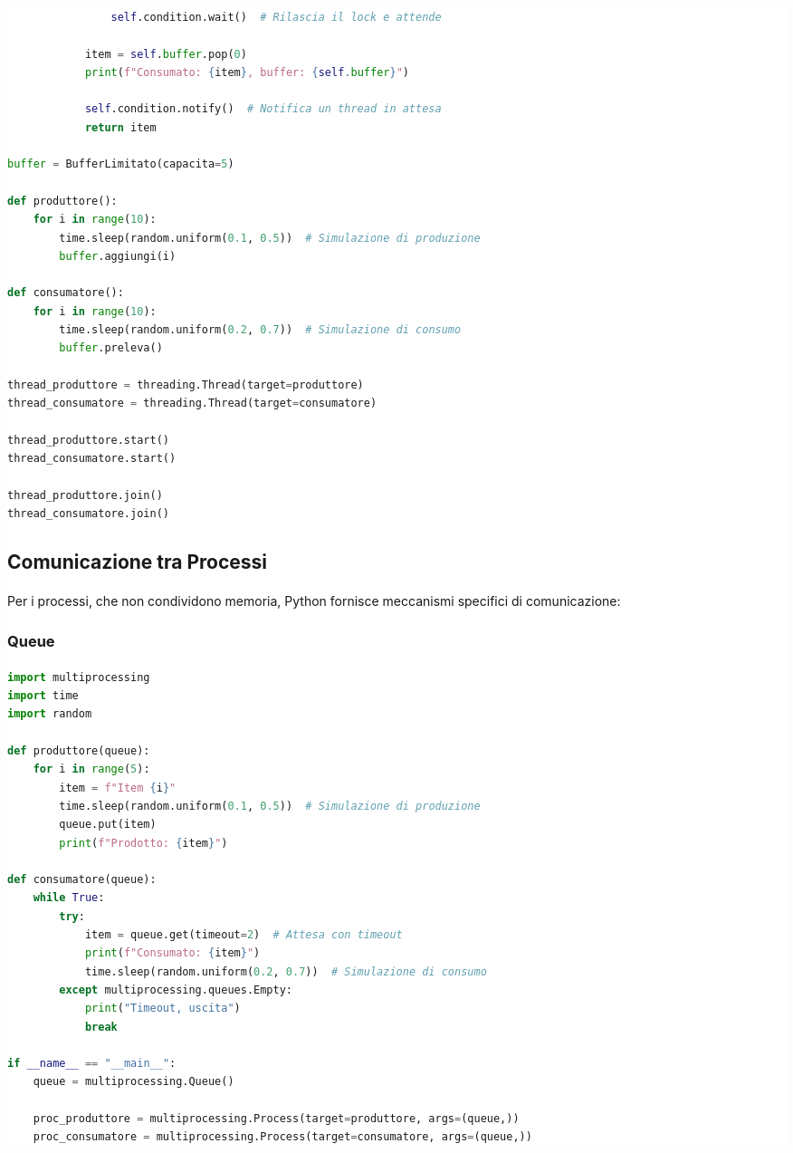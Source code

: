 ```python
                self.condition.wait()  # Rilascia il lock e attende
            
            item = self.buffer.pop(0)
            print(f"Consumato: {item}, buffer: {self.buffer}")
            
            self.condition.notify()  # Notifica un thread in attesa
            return item

buffer = BufferLimitato(capacita=5)

def produttore():
    for i in range(10):
        time.sleep(random.uniform(0.1, 0.5))  # Simulazione di produzione
        buffer.aggiungi(i)

def consumatore():
    for i in range(10):
        time.sleep(random.uniform(0.2, 0.7))  # Simulazione di consumo
        buffer.preleva()

thread_produttore = threading.Thread(target=produttore)
thread_consumatore = threading.Thread(target=consumatore)

thread_produttore.start()
thread_consumatore.start()

thread_produttore.join()
thread_consumatore.join()
```

## Comunicazione tra Processi

Per i processi, che non condividono memoria, Python fornisce meccanismi specifici di comunicazione:

### Queue

```python
import multiprocessing
import time
import random

def produttore(queue):
    for i in range(5):
        item = f"Item {i}"
        time.sleep(random.uniform(0.1, 0.5))  # Simulazione di produzione
        queue.put(item)
        print(f"Prodotto: {item}")

def consumatore(queue):
    while True:
        try:
            item = queue.get(timeout=2)  # Attesa con timeout
            print(f"Consumato: {item}")
            time.sleep(random.uniform(0.2, 0.7))  # Simulazione di consumo
        except multiprocessing.queues.Empty:
            print("Timeout, uscita")
            break

if __name__ == "__main__":
    queue = multiprocessing.Queue()
    
    proc_produttore = multiprocessing.Process(target=produttore, args=(queue,))
    proc_consumatore = multiprocessing.Process(target=consumatore, args=(queue,))
```